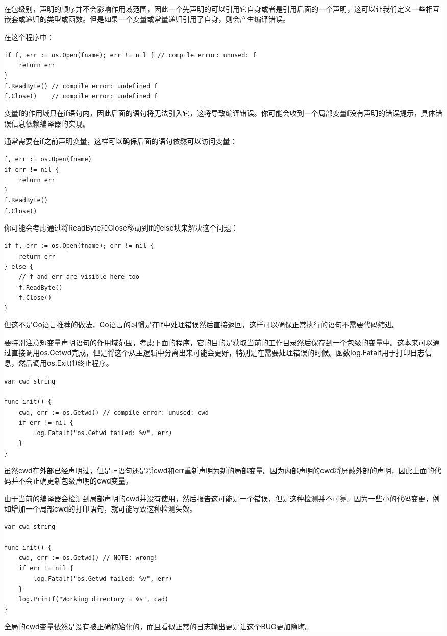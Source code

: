 在包级别，声明的顺序并不会影响作用域范围，因此一个先声明的可以引用它自身或者是引用后面的一个声明，这可以让我们定义一些相互嵌套或递归的类型或函数。但是如果一个变量或常量递归引用了自身，则会产生编译错误。

在这个程序中：
```golang
if f, err := os.Open(fname); err != nil { // compile error: unused: f
    return err
}
f.ReadByte() // compile error: undefined f
f.Close()    // compile error: undefined f
```
变量f的作用域只在if语句内，因此后面的语句将无法引入它，这将导致编译错误。你可能会收到一个局部变量f没有声明的错误提示，具体错误信息依赖编译器的实现。

通常需要在if之前声明变量，这样可以确保后面的语句依然可以访问变量：

```golang
f, err := os.Open(fname)
if err != nil {
    return err
}
f.ReadByte()
f.Close()
```
你可能会考虑通过将ReadByte和Close移动到if的else块来解决这个问题：

```golang
if f, err := os.Open(fname); err != nil {
    return err
} else {
    // f and err are visible here too
    f.ReadByte()
    f.Close()
}
```
但这不是Go语言推荐的做法，Go语言的习惯是在if中处理错误然后直接返回，这样可以确保正常执行的语句不需要代码缩进。

要特别注意短变量声明语句的作用域范围，考虑下面的程序，它的目的是获取当前的工作目录然后保存到一个包级的变量中。这本来可以通过直接调用os.Getwd完成，但是将这个从主逻辑中分离出来可能会更好，特别是在需要处理错误的时候。函数log.Fatalf用于打印日志信息，然后调用os.Exit(1)终止程序。
```golang
var cwd string

func init() {
    cwd, err := os.Getwd() // compile error: unused: cwd
    if err != nil {
        log.Fatalf("os.Getwd failed: %v", err)
    }
}
```
虽然cwd在外部已经声明过，但是:=语句还是将cwd和err重新声明为新的局部变量。因为内部声明的cwd将屏蔽外部的声明，因此上面的代码并不会正确更新包级声明的cwd变量。

由于当前的编译器会检测到局部声明的cwd并没有使用，然后报告这可能是一个错误，但是这种检测并不可靠。因为一些小的代码变更，例如增加一个局部cwd的打印语句，就可能导致这种检测失效。
```golang
var cwd string

func init() {
    cwd, err := os.Getwd() // NOTE: wrong!
    if err != nil {
        log.Fatalf("os.Getwd failed: %v", err)
    }
    log.Printf("Working directory = %s", cwd)
}
```
全局的cwd变量依然是没有被正确初始化的，而且看似正常的日志输出更是让这个BUG更加隐晦。
